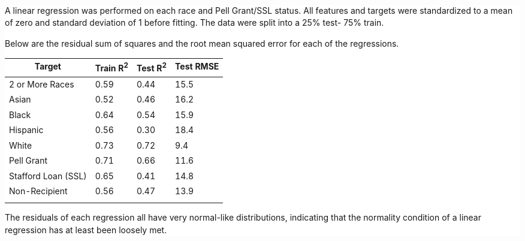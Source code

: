 A linear regression was performed on each race and Pell Grant/SSL status. All features and targets were standardized to a mean of zero and standard deviation of 1 before fitting. The data were split into a 25% test- 75% train. 

Below are the residual sum of squares and the root mean squared error for each of the regressions.

| Target | Train R<sup>2</sup> | Test R<sup>2</sup> | Test RMSE |
|--------|------|----------|---------|
| 2 or More Races | 0.59 | 0.44 | 15.5 |
| Asian | 0.52 | 0.46 | 16.2 |
| Black | 0.64 | 0.54 | 15.9 |
| Hispanic | 0.56 | 0.30 | 18.4 |
| White | 0.73 | 0.72 | 9.4 |
| Pell Grant | 0.71 | 0.66 | 11.6 |
| Stafford Loan (SSL) | 0.65 | 0.41 | 14.8 |
| Non-Recipient | 0.56 | 0.47 | 13.9 |
|||||

The residuals of each regression all have very normal-like distributions, indicating that the normality condition of a linear regression has at least been loosely met.
